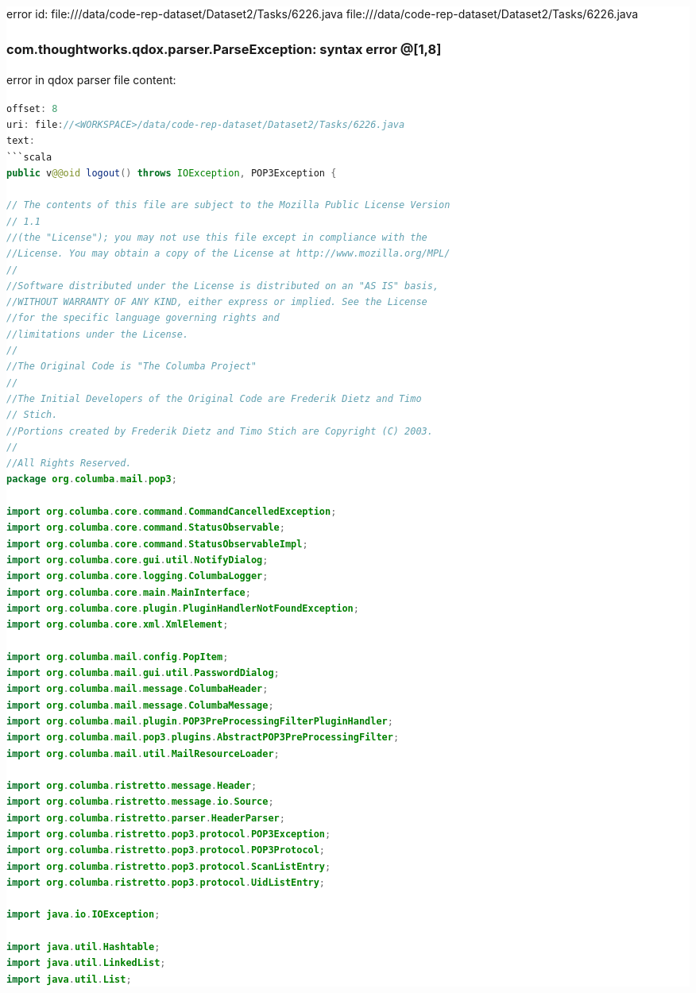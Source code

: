 error id: file://<WORKSPACE>/data/code-rep-dataset/Dataset2/Tasks/6226.java
file://<WORKSPACE>/data/code-rep-dataset/Dataset2/Tasks/6226.java
### com.thoughtworks.qdox.parser.ParseException: syntax error @[1,8]

error in qdox parser
file content:
```java
offset: 8
uri: file://<WORKSPACE>/data/code-rep-dataset/Dataset2/Tasks/6226.java
text:
```scala
public v@@oid logout() throws IOException, POP3Exception {

// The contents of this file are subject to the Mozilla Public License Version
// 1.1
//(the "License"); you may not use this file except in compliance with the
//License. You may obtain a copy of the License at http://www.mozilla.org/MPL/
//
//Software distributed under the License is distributed on an "AS IS" basis,
//WITHOUT WARRANTY OF ANY KIND, either express or implied. See the License
//for the specific language governing rights and
//limitations under the License.
//
//The Original Code is "The Columba Project"
//
//The Initial Developers of the Original Code are Frederik Dietz and Timo
// Stich.
//Portions created by Frederik Dietz and Timo Stich are Copyright (C) 2003.
//
//All Rights Reserved.
package org.columba.mail.pop3;

import org.columba.core.command.CommandCancelledException;
import org.columba.core.command.StatusObservable;
import org.columba.core.command.StatusObservableImpl;
import org.columba.core.gui.util.NotifyDialog;
import org.columba.core.logging.ColumbaLogger;
import org.columba.core.main.MainInterface;
import org.columba.core.plugin.PluginHandlerNotFoundException;
import org.columba.core.xml.XmlElement;

import org.columba.mail.config.PopItem;
import org.columba.mail.gui.util.PasswordDialog;
import org.columba.mail.message.ColumbaHeader;
import org.columba.mail.message.ColumbaMessage;
import org.columba.mail.plugin.POP3PreProcessingFilterPluginHandler;
import org.columba.mail.pop3.plugins.AbstractPOP3PreProcessingFilter;
import org.columba.mail.util.MailResourceLoader;

import org.columba.ristretto.message.Header;
import org.columba.ristretto.message.io.Source;
import org.columba.ristretto.parser.HeaderParser;
import org.columba.ristretto.pop3.protocol.POP3Exception;
import org.columba.ristretto.pop3.protocol.POP3Protocol;
import org.columba.ristretto.pop3.protocol.ScanListEntry;
import org.columba.ristretto.pop3.protocol.UidListEntry;

import java.io.IOException;

import java.util.Hashtable;
import java.util.LinkedList;
import java.util.List;

```
